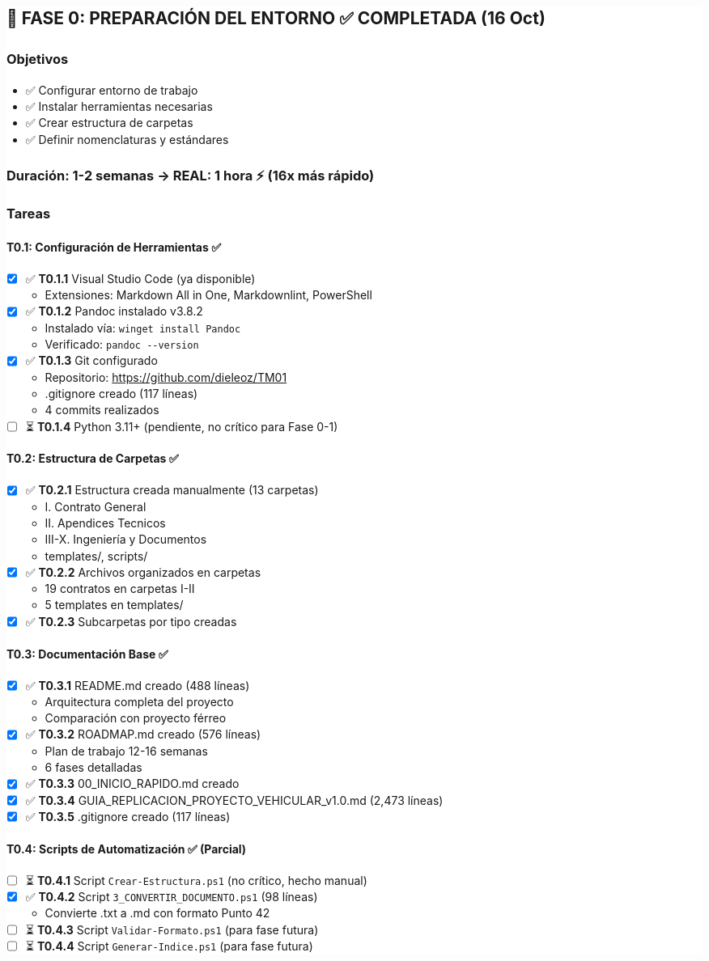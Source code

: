 
## 📍 FASE 0: PREPARACIÓN DEL ENTORNO ✅ **COMPLETADA** (16 Oct)

### Objetivos
- ✅ Configurar entorno de trabajo
- ✅ Instalar herramientas necesarias
- ✅ Crear estructura de carpetas
- ✅ Definir nomenclaturas y estándares

### Duración: **1-2 semanas** → **REAL: 1 hora** ⚡ (16x más rápido)

### Tareas

#### T0.1: Configuración de Herramientas ✅
- [x] ✅ **T0.1.1** Visual Studio Code (ya disponible)
  - Extensiones: Markdown All in One, Markdownlint, PowerShell
- [x] ✅ **T0.1.2** Pandoc instalado v3.8.2
  - Instalado vía: `winget install Pandoc`
  - Verificado: `pandoc --version`
- [x] ✅ **T0.1.3** Git configurado
  - Repositorio: https://github.com/dieleoz/TM01
  - .gitignore creado (117 líneas)
  - 4 commits realizados
- [ ] ⏳ **T0.1.4** Python 3.11+ (pendiente, no crítico para Fase 0-1)

#### T0.2: Estructura de Carpetas ✅
- [x] ✅ **T0.2.1** Estructura creada manualmente (13 carpetas)
  - I. Contrato General
  - II. Apendices Tecnicos
  - III-X. Ingeniería y Documentos
  - templates/, scripts/
- [x] ✅ **T0.2.2** Archivos organizados en carpetas
  - 19 contratos en carpetas I-II
  - 5 templates en templates/
- [x] ✅ **T0.2.3** Subcarpetas por tipo creadas

#### T0.3: Documentación Base ✅
- [x] ✅ **T0.3.1** README.md creado (488 líneas)
  - Arquitectura completa del proyecto
  - Comparación con proyecto férreo
- [x] ✅ **T0.3.2** ROADMAP.md creado (576 líneas)
  - Plan de trabajo 12-16 semanas
  - 6 fases detalladas
- [x] ✅ **T0.3.3** 00_INICIO_RAPIDO.md creado
- [x] ✅ **T0.3.4** GUIA_REPLICACION_PROYECTO_VEHICULAR_v1.0.md (2,473 líneas)
- [x] ✅ **T0.3.5** .gitignore creado (117 líneas)

#### T0.4: Scripts de Automatización ✅ (Parcial)
- [ ] ⏳ **T0.4.1** Script `Crear-Estructura.ps1` (no crítico, hecho manual)
- [x] ✅ **T0.4.2** Script `3_CONVERTIR_DOCUMENTO.ps1` (98 líneas)
  - Convierte .txt a .md con formato Punto 42
- [ ] ⏳ **T0.4.3** Script `Validar-Formato.ps1` (para fase futura)
- [ ] ⏳ **T0.4.4** Script `Generar-Indice.ps1` (para fase futura)
